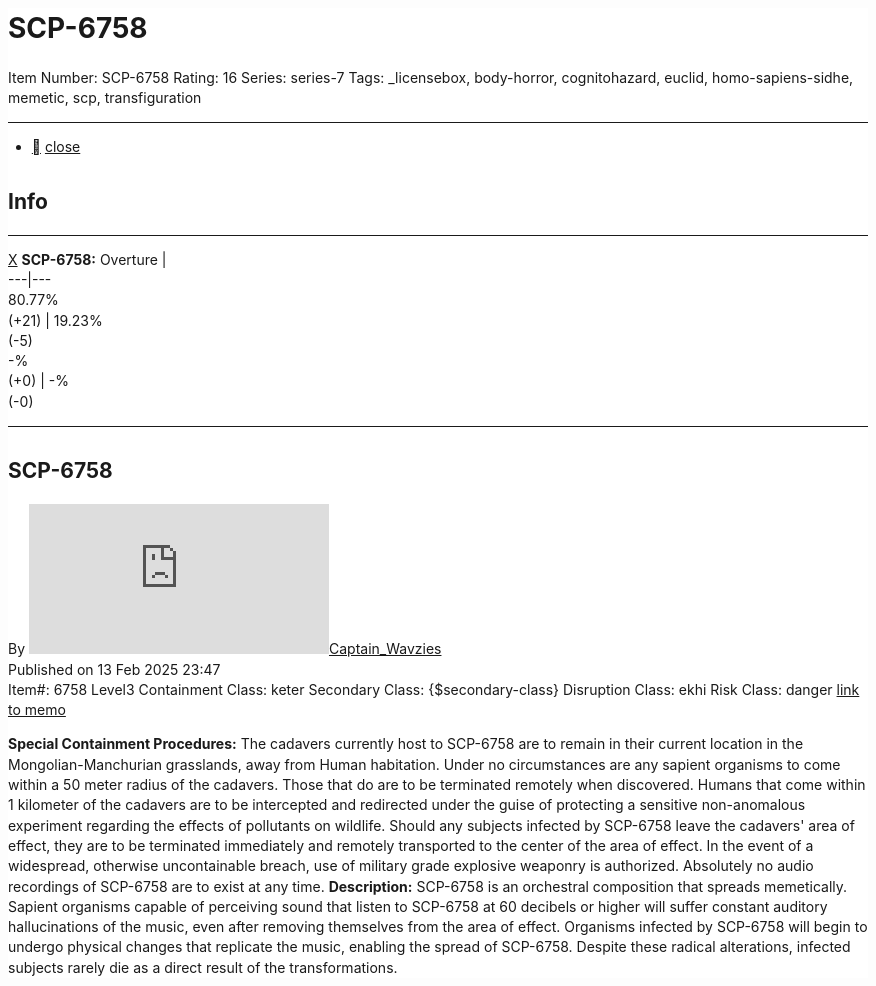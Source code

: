 # SCP-6758
Item Number: SCP-6758
Rating: 16
Series: series-7
Tags: _licensebox, body-horror, cognitohazard, euclid, homo-sapiens-sidhe, memetic, scp, transfiguration

---

  * [](javascript:;)
[close](javascript:;)
## Info
* * *
[X](javascript:;)
**SCP-6758:** Overture
|   
---|---  
80.77%  
(+21) | 19.23%  
(-5)  
-%  
(+0) | -%  
(-0)  
* * *

SCP-6758  
---  
By [![Captain_Wavzies](https://www.wikidot.com/avatar.php?userid=8795067&amp;size=small&amp;timestamp=1751245721)](http://www.wikidot.com/user:info/captain-wavzies)[Captain_Wavzies](http://www.wikidot.com/user:info/captain-wavzies)  
Published on 13 Feb 2025 23:47  
Item#: 6758
Level3
Containment Class:
keter
Secondary Class:
{$secondary-class}
Disruption Class:
ekhi
Risk Class:
danger
[link to memo](/classification-committee-memo)  

**Special Containment Procedures:** The cadavers currently host to SCP-6758 are to remain in their current location in the Mongolian-Manchurian grasslands, away from Human habitation. Under no circumstances are any sapient organisms to come within a 50 meter radius of the cadavers. Those that do are to be terminated remotely when discovered. Humans that come within 1 kilometer of the cadavers are to be intercepted and redirected under the guise of protecting a sensitive non-anomalous experiment regarding the effects of pollutants on wildlife.
Should any subjects infected by SCP-6758 leave the cadavers' area of effect, they are to be terminated immediately and remotely transported to the center of the area of effect. In the event of a widespread, otherwise uncontainable breach, use of military grade explosive weaponry is authorized. Absolutely no audio recordings of SCP-6758 are to exist at any time.
**Description:** SCP-6758 is an orchestral composition that spreads memetically. Sapient organisms capable of perceiving sound that listen to SCP-6758 at 60 decibels or higher will suffer constant auditory hallucinations of the music, even after removing themselves from the area of effect. Organisms infected by SCP-6758 will begin to undergo physical changes that replicate the music, enabling the spread of SCP-6758. Despite these radical alterations, infected subjects rarely die as a direct result of the transformations.